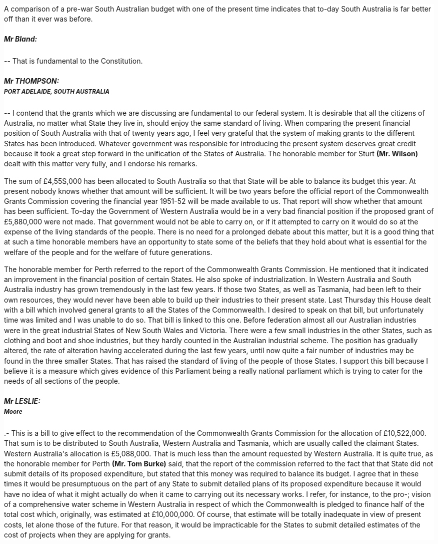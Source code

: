 A comparison of a pre-war South Australian budget with one of the present time indicates that to-day South Australia is far better off than it ever was before. 

##### Mr Bland:

-- That is fundamental to the Constitution. 

##### Mr THOMPSON:<br><small class="text-muted">PORT ADELAIDE, SOUTH AUSTRALIA</small>

-- I contend that the grants which we are discussing are fundamental to our federal system. It is desirable that all the citizens of Australia, no matter what State they live in, should enjoy the same standard of living. When comparing the present financial position of South Australia with that of twenty years ago, I feel very grateful that the system of making grants to the different States has been introduced. Whatever government was responsible for introducing the present system deserves great credit because it took a great step forward in the unification of the States of Australia. The honorable member for Sturt  **(Mr. Wilson)**  dealt with this matter very fully, and I endorse his remarks. 

The sum of £4,55S,000 has been allocated to South Australia so that that State will be able to balance its budget this year. At present nobody knows whether that amount will be sufficient. It will be two years before the official report of the Commonwealth Grants Commission covering the financial year 1951-52 will be made available to us. That report will show whether that amount has been sufficient. To-day the Government of Western Australia would be in a very bad financial position if the proposed grant of £5,880,000 were not made. That government would not be able to carry on, or if it attempted to carry on it would do so at the expense of the living standards of the people. There is no need for a prolonged debate about this matter, but it is a good thing that at such a time honorable members have an opportunity to state some of the beliefs that they hold about what is essential for the welfare of the people and for the welfare of future generations. 

The honorable member for Perth referred to the report of the Commonwealth Grants Commission. He mentioned that it indicated an improvement in the financial position of certain States. He also spoke of industrialization. In Western Australia and South Australia industry has grown tremendously in the last few years. If those two States, as well as Tasmania, had been left to their own resources, they would never have been able to build up their industries to their present state. Last Thursday this House dealt with a bill which involved general grants to all the States of the Commonwealth. I desired to speak on that bill, but unfortunately time was limited and I was unable to do so. That bill is linked to this one. Before federation almost all our Australian industries were in the great industrial States of New South Wales and Victoria. There were a few small industries in the other States, such as clothing and boot and shoe industries, but they hardly counted in the Australian industrial scheme. The position has gradually altered, the rate of alteration having accelerated during the last few years, until now quite a fair number of industries may be found in the three smaller States. That has raised the standard of living of the people of those States. I support this bill because I believe it is a measure which gives evidence of this Parliament being a really national parliament which is trying to cater for the needs of all sections of the people. 

##### Mr LESLIE:<br><small class="text-muted">Moore</small>

.- This is a bill to give effect to the recommendation of the Commonwealth Grants Commission for the allocation of £10,522,000. That sum is to be distributed to South Australia, Western Australia and Tasmania, which are usually called the claimant States. Western Australia's allocation is £5,088,000. That is much less than the amount requested by Western Australia. It is quite true, as the honorable member for Perth  **(Mr. Tom Burke)**  said, that the report of the commission referred to the fact that that State did not submit details of its proposed expenditure, but stated that this money was required to balance its budget. I agree that in these times it would be presumptuous on the part of any State to submit detailed plans of its proposed expenditure because it would have no idea of what it might actually do when it came to carrying out its necessary works. I refer, for instance, to the pro-; vision of a comprehensive water scheme in Western Australia in respect of which the Commonwealth is pledged to finance half of the total cost which, originally, was estimated at £10,000,000. Of course, that estimate will be totally inadequate in view of present costs, let alone those of the future. For that reason, it would be impracticable for the States to submit detailed estimates of the cost of projects when they are applying for grants. 
